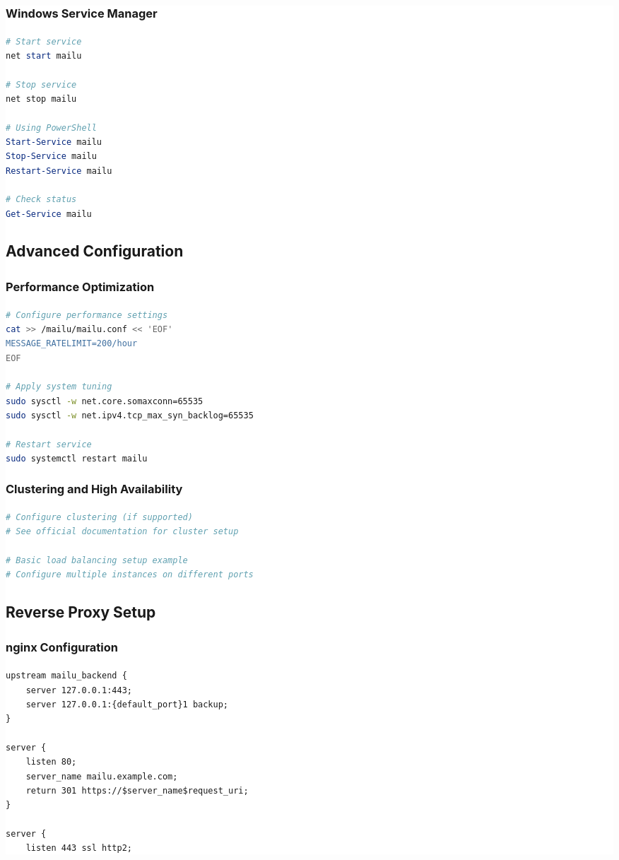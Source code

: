 ### Windows Service Manager

```powershell
# Start service
net start mailu

# Stop service
net stop mailu

# Using PowerShell
Start-Service mailu
Stop-Service mailu
Restart-Service mailu

# Check status
Get-Service mailu
```

## Advanced Configuration

### Performance Optimization

```bash
# Configure performance settings
cat >> /mailu/mailu.conf << 'EOF'
MESSAGE_RATELIMIT=200/hour
EOF

# Apply system tuning
sudo sysctl -w net.core.somaxconn=65535
sudo sysctl -w net.ipv4.tcp_max_syn_backlog=65535

# Restart service
sudo systemctl restart mailu
```

### Clustering and High Availability

```bash
# Configure clustering (if supported)
# See official documentation for cluster setup

# Basic load balancing setup example
# Configure multiple instances on different ports
```

## Reverse Proxy Setup

### nginx Configuration

```nginx
upstream mailu_backend {
    server 127.0.0.1:443;
    server 127.0.0.1:{default_port}1 backup;
}

server {
    listen 80;
    server_name mailu.example.com;
    return 301 https://$server_name$request_uri;
}

server {
    listen 443 ssl http2;
```